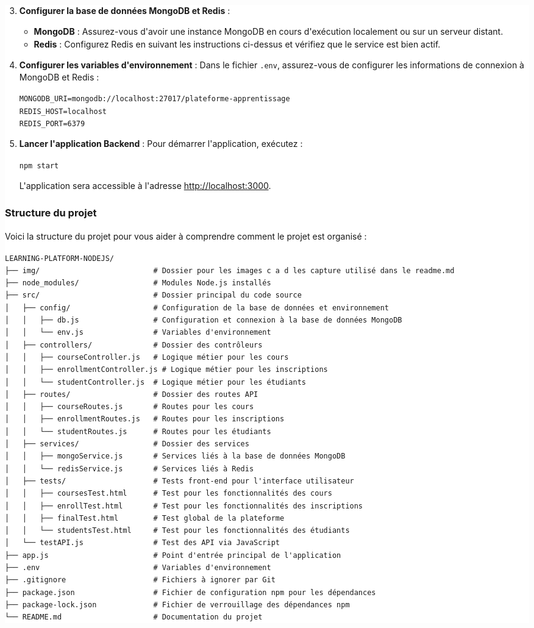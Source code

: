 3. **Configurer la base de données MongoDB et Redis** :
   - **MongoDB** : Assurez-vous d'avoir une instance MongoDB en cours d'exécution localement ou sur un serveur distant.
   - **Redis** : Configurez Redis en suivant les instructions ci-dessus et vérifiez que le service est bien actif.

4. **Configurer les variables d'environnement** :
   Dans le fichier `.env`, assurez-vous de configurer les informations de connexion à MongoDB et Redis :

   ```
   MONGODB_URI=mongodb://localhost:27017/plateforme-apprentissage
   REDIS_HOST=localhost
   REDIS_PORT=6379
   ```

5. **Lancer l'application Backend** :
   Pour démarrer l'application, exécutez :

   ```bash
   npm start
   ```

   L'application sera accessible à l'adresse [http://localhost:3000](http://localhost:3000).

### Structure du projet

Voici la structure du projet pour vous aider à comprendre comment le projet est organisé :

```
LEARNING-PLATFORM-NODEJS/
├── img/                          # Dossier pour les images c a d les capture utilisé dans le readme.md
├── node_modules/                 # Modules Node.js installés
├── src/                          # Dossier principal du code source
│   ├── config/                   # Configuration de la base de données et environnement
│   │   ├── db.js                 # Configuration et connexion à la base de données MongoDB
│   │   └── env.js                # Variables d'environnement
│   ├── controllers/              # Dossier des contrôleurs
│   │   ├── courseController.js   # Logique métier pour les cours
│   │   ├── enrollmentController.js # Logique métier pour les inscriptions
│   │   └── studentController.js  # Logique métier pour les étudiants
│   ├── routes/                   # Dossier des routes API
│   │   ├── courseRoutes.js       # Routes pour les cours
│   │   ├── enrollmentRoutes.js   # Routes pour les inscriptions
│   │   └── studentRoutes.js      # Routes pour les étudiants
│   ├── services/                 # Dossier des services
│   │   ├── mongoService.js       # Services liés à la base de données MongoDB
│   │   └── redisService.js       # Services liés à Redis
│   ├── tests/                    # Tests front-end pour l'interface utilisateur
│   │   ├── coursesTest.html      # Test pour les fonctionnalités des cours
│   │   ├── enrollTest.html       # Test pour les fonctionnalités des inscriptions
│   │   ├── finalTest.html        # Test global de la plateforme
│   │   └── studentsTest.html     # Test pour les fonctionnalités des étudiants
│   └── testAPI.js                # Test des API via JavaScript
├── app.js                        # Point d'entrée principal de l'application
├── .env                          # Variables d'environnement
├── .gitignore                    # Fichiers à ignorer par Git
├── package.json                  # Fichier de configuration npm pour les dépendances
├── package-lock.json             # Fichier de verrouillage des dépendances npm
└── README.md                     # Documentation du projet

```
